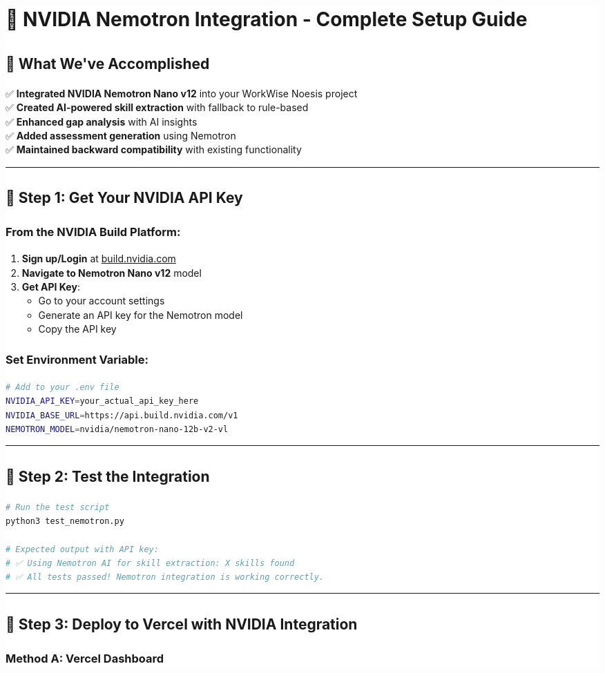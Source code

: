 # 🚀 **NVIDIA Nemotron Integration - Complete Setup Guide**

## 🎯 **What We've Accomplished**

✅ **Integrated NVIDIA Nemotron Nano v12** into your WorkWise Noesis project  
✅ **Created AI-powered skill extraction** with fallback to rule-based  
✅ **Enhanced gap analysis** with AI insights  
✅ **Added assessment generation** using Nemotron  
✅ **Maintained backward compatibility** with existing functionality  

---

## 🔑 **Step 1: Get Your NVIDIA API Key**

### **From the NVIDIA Build Platform:**

1. **Sign up/Login** at [build.nvidia.com](https://build.nvidia.com)
2. **Navigate to Nemotron Nano v12** model
3. **Get API Key**:
   - Go to your account settings
   - Generate an API key for the Nemotron model
   - Copy the API key

### **Set Environment Variable:**
```bash
# Add to your .env file
NVIDIA_API_KEY=your_actual_api_key_here
NVIDIA_BASE_URL=https://api.build.nvidia.com/v1
NEMOTRON_MODEL=nvidia/nemotron-nano-12b-v2-vl
```

---

## 🧪 **Step 2: Test the Integration**

```bash
# Run the test script
python3 test_nemotron.py

# Expected output with API key:
# ✅ Using Nemotron AI for skill extraction: X skills found
# ✅ All tests passed! Nemotron integration is working correctly.
```

---

## 🚀 **Step 3: Deploy to Vercel with NVIDIA Integration**

### **Method A: Vercel Dashboard**
